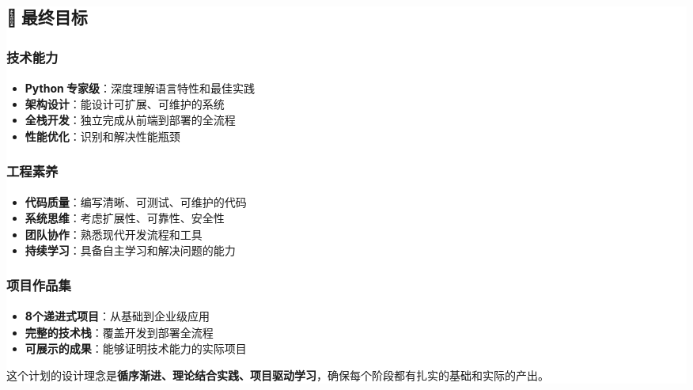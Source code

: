 
## 🎯 最终目标

### 技术能力
- **Python 专家级**：深度理解语言特性和最佳实践
- **架构设计**：能设计可扩展、可维护的系统
- **全栈开发**：独立完成从前端到部署的全流程
- **性能优化**：识别和解决性能瓶颈

### 工程素养
- **代码质量**：编写清晰、可测试、可维护的代码
- **系统思维**：考虑扩展性、可靠性、安全性
- **团队协作**：熟悉现代开发流程和工具
- **持续学习**：具备自主学习和解决问题的能力

### 项目作品集
- **8个递进式项目**：从基础到企业级应用
- **完整的技术栈**：覆盖开发到部署全流程
- **可展示的成果**：能够证明技术能力的实际项目

这个计划的设计理念是**循序渐进、理论结合实践、项目驱动学习**，确保每个阶段都有扎实的基础和实际的产出。